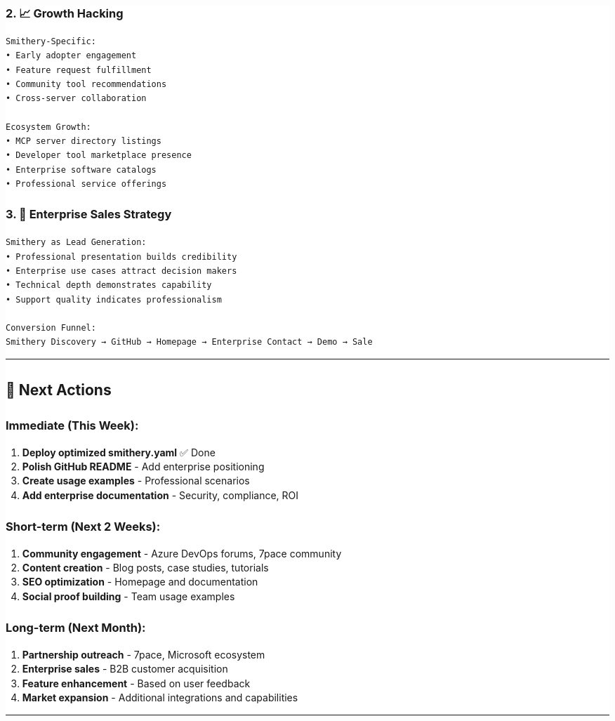 ### **2. 📈 Growth Hacking**

```
Smithery-Specific:
• Early adopter engagement
• Feature request fulfillment
• Community tool recommendations
• Cross-server collaboration

Ecosystem Growth:
• MCP server directory listings
• Developer tool marketplace presence
• Enterprise software catalogs
• Professional service offerings
```

### **3. 🎯 Enterprise Sales Strategy**

```
Smithery as Lead Generation:
• Professional presentation builds credibility
• Enterprise use cases attract decision makers
• Technical depth demonstrates capability
• Support quality indicates professionalism

Conversion Funnel:
Smithery Discovery → GitHub → Homepage → Enterprise Contact → Demo → Sale
```

---

## 🚀 **Next Actions**

### **Immediate (This Week):**

1. **Deploy optimized smithery.yaml** ✅ Done
2. **Polish GitHub README** - Add enterprise positioning
3. **Create usage examples** - Professional scenarios
4. **Add enterprise documentation** - Security, compliance, ROI

### **Short-term (Next 2 Weeks):**

1. **Community engagement** - Azure DevOps forums, 7pace community
2. **Content creation** - Blog posts, case studies, tutorials
3. **SEO optimization** - Homepage and documentation
4. **Social proof building** - Team usage examples

### **Long-term (Next Month):**

1. **Partnership outreach** - 7pace, Microsoft ecosystem
2. **Enterprise sales** - B2B customer acquisition
3. **Feature enhancement** - Based on user feedback
4. **Market expansion** - Additional integrations and capabilities

---